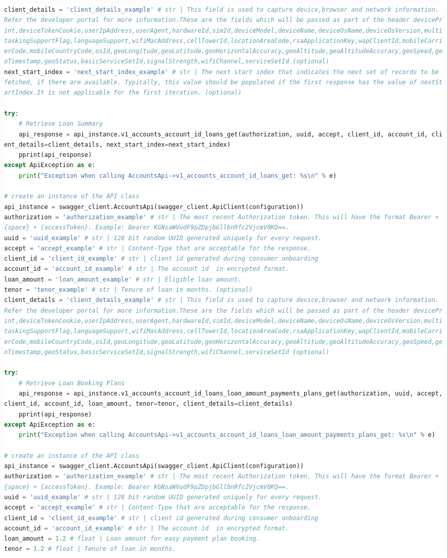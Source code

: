 ```python
client_details = 'client_details_example' # str | This field is used to capture device,browser and network information. Refer the developer portal for more information.These are the fields which will be passed as part of the header devicePrint,deviceTokenCookie,userIpAddress,userAgent,hardwareId,simId,deviceModel,deviceName,deviceOsName,deviceOsVersion,multitaskingSupportFlag,languageSupport,wifiMacAddress,cellTowerId,locationAreaCode,rsaApplicationKey,wapClientId,mobileCarrierCode,mobileCountryCode,osId,geoLongitude,geoLatitude,geoHorizontalAccuracy,geoAltitude,geoAltitudeAccuracy,geoSpeed,geoTimestamp,geoStatus,basicServiceSetId,signalStrength,wifiChannel,serviceSetId (optional)
next_start_index = 'next_start_index_example' # str | The next start index that indicates the next set of records to be fetched, if there are available. Typically, this value should be populated if the first response has the value of nextStartIndex.It is not applicable for the first iteration. (optional)

try:
    # Retrieve Loan Summary
    api_response = api_instance.v1_accounts_account_id_loans_get(authorization, uuid, accept, client_id, account_id, client_details=client_details, next_start_index=next_start_index)
    pprint(api_response)
except ApiException as e:
    print("Exception when calling AccountsApi->v1_accounts_account_id_loans_get: %s\n" % e)

# create an instance of the API class
api_instance = swagger_client.AccountsApi(swagger_client.ApiClient(configuration))
authorization = 'authorization_example' # str | The most recent Authorization token. This will have the format Bearer + {space} + {accessToken}. Example: Bearer KGNsaWVudF9pZDpjbGllbnRfc2VjcmV0KQ==.
uuid = 'uuid_example' # str | 128 bit random UUID generated uniquely for every request.
accept = 'accept_example' # str | Content-Type that are acceptable for the response.
client_id = 'client_id_example' # str | client id generated during consumer onboarding
account_id = 'account_id_example' # str | The account id  in encrypted format.
loan_amount = 'loan_amount_example' # str | Eligible loan amount.
tenor = 'tenor_example' # str | Tenure of loan in months. (optional)
client_details = 'client_details_example' # str | This field is used to capture device,browser and network information. Refer the developer portal for more information.These are the fields which will be passed as part of the header devicePrint,deviceTokenCookie,userIpAddress,userAgent,hardwareId,simId,deviceModel,deviceName,deviceOsName,deviceOsVersion,multitaskingSupportFlag,languageSupport,wifiMacAddress,cellTowerId,locationAreaCode,rsaApplicationKey,wapClientId,mobileCarrierCode,mobileCountryCode,osId,geoLongitude,geoLatitude,geoHorizontalAccuracy,geoAltitude,geoAltitudeAccuracy,geoSpeed,geoTimestamp,geoStatus,basicServiceSetId,signalStrength,wifiChannel,serviceSetId (optional)

try:
    # Retrieve Loan Booking Plans
    api_response = api_instance.v1_accounts_account_id_loans_loan_amount_payments_plans_get(authorization, uuid, accept, client_id, account_id, loan_amount, tenor=tenor, client_details=client_details)
    pprint(api_response)
except ApiException as e:
    print("Exception when calling AccountsApi->v1_accounts_account_id_loans_loan_amount_payments_plans_get: %s\n" % e)

# create an instance of the API class
api_instance = swagger_client.AccountsApi(swagger_client.ApiClient(configuration))
authorization = 'authorization_example' # str | The most recent Authorization token. This will have the format Bearer + {space} + {accessToken}. Example: Bearer KGNsaWVudF9pZDpjbGllbnRfc2VjcmV0KQ==.
uuid = 'uuid_example' # str | 128 bit random UUID generated uniquely for every request.
accept = 'accept_example' # str | Content-Type that are acceptable for the response.
client_id = 'client_id_example' # str | client id generated during consumer onboarding
account_id = 'account_id_example' # str | The account id  in encrypted format.
loan_amount = 1.2 # float | Loan amount for easy payment plan booking.
tenor = 1.2 # float | Tenure of loan in months.
```